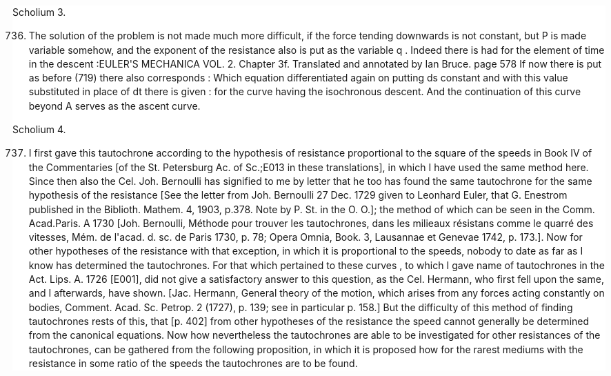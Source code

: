 Scholium 3.

736. The solution of the problem is not made much more difficult, if the force tending
downwards is not constant, but P is made variable somehow, and the exponent of the
resistance also is put as the variable q . Indeed there is had for the element of time in
the descent :EULER'S MECHANICA VOL. 2.
Chapter 3f.
Translated and annotated by Ian Bruce.
page 578
If now there is put as before (719) 
there also corresponds :
Which equation differentiated again on putting ds constant and with this value
substituted in place of dt there is given :
for the curve having the isochronous descent. And the continuation of this curve
beyond A serves as the ascent curve.

Scholium 4.

737. I first gave this tautochrone according to the hypothesis of resistance proportional
to the square of the speeds in Book IV of the Commentaries [of the St. Petersburg Ac.
of Sc.;E013 in these translations], in which I have used the same method here. Since
then also the Cel. Joh. Bernoulli has signified to me by letter that he too has found the
same tautochrone for the same hypothesis of the resistance [See the letter from Joh.
Bernoulli 27 Dec. 1729 given to Leonhard Euler, that G. Enestrom published in the
Biblioth. Mathem. 4, 1903, p.378. Note by P. St. in the O. O.]; the method of which
can be seen in the Comm. Acad.Paris. A 1730 [Joh. Bernoulli, Méthode pour trouver
les tautochrones, dans les milieaux résistans comme le quarré des vitesses, Mém. de
l'acad. d. sc. de Paris 1730, p. 78; Opera Omnia, Book. 3, Lausannae et Genevae 1742,
p. 173.]. Now for other hypotheses of the resistance with that exception, in which it is
proportional to the speeds, nobody to date as far as I know has determined the
tautochrones. For that which pertained to these curves , to which I gave name of
tautochrones in the Act. Lips. A. 1726 [E001], did not give a satisfactory answer to
this question, as the Cel. Hermann, who first fell upon the same, and I afterwards,
have shown. [Jac. Hermann, General theory of the motion, which arises from any
forces acting constantly on bodies, Comment. Acad. Sc. Petrop. 2 (1727), p. 139; see
in particular p. 158.] But the difficulty of this method of finding tautochrones rests of
this, that [p. 402] from other hypotheses of the resistance the speed cannot generally
be determined from the canonical equations. Now how nevertheless the tautochrones
are able to be investigated for other resistances of the tautochrones, can be gathered
from the following proposition, in which it is proposed how for the rarest mediums
with the resistance in some ratio of the speeds the tautochrones are to be found.
